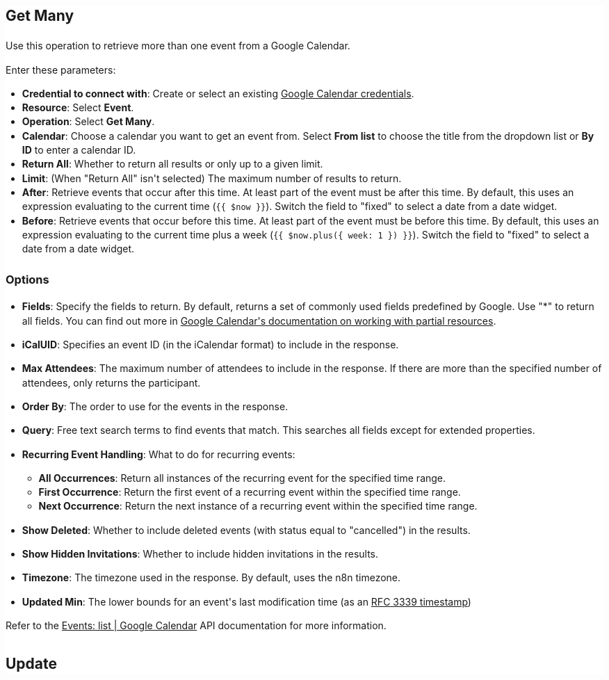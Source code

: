 ## Get Many

Use this operation to retrieve more than one event from a Google Calendar.

Enter these parameters:

- **Credential to connect with**: Create or select an existing [Google Calendar credentials](../../../credentials/google/).
- **Resource**: Select **Event**.
- **Operation**: Select **Get Many**.
- **Calendar**: Choose a calendar you want to get an event from. Select **From list** to choose the title from the dropdown list or **By ID** to enter a calendar ID.
- **Return All**: Whether to return all results or only up to a given limit.
- **Limit**: (When "Return All" isn't selected) The maximum number of results to return.
- **After**: Retrieve events that occur after this time. At least part of the event must be after this time. By default, this uses an expression evaluating to the current time (`{{ $now }}`). Switch the field to "fixed" to select a date from a date widget.
- **Before**: Retrieve events that occur before this time. At least part of the event must be before this time. By default, this uses an expression evaluating to the current time plus a week (`{{ $now.plus({ week: 1 }) }}`). Switch the field to "fixed" to select a date from a date widget.

### Options

- **Fields**: Specify the fields to return. By default, returns a set of commonly used fields predefined by Google. Use "*" to return all fields. You can find out more in [Google Calendar's documentation on working with partial resources](https://developers.google.com/calendar/api/guides/performance#partial).

- **iCalUID**: Specifies an event ID (in the iCalendar format) to include in the response.

- **Max Attendees**: The maximum number of attendees to include in the response. If there are more than the specified number of attendees, only returns the participant.
- **Order By**: The order to use for the events in the response.
- **Query**: Free text search terms to find events that match. This searches all fields except for extended properties.
- **Recurring Event Handling**: What to do for recurring events:
  - **All Occurrences**: Return all instances of the recurring event for the specified time range.
  - **First Occurrence**: Return the first event of a recurring event within the specified time range.
  - **Next Occurrence**: Return the next instance of a recurring event within the specified time range.
- **Show Deleted**: Whether to include deleted events (with status equal to "cancelled") in the results.
- **Show Hidden Invitations**: Whether to include hidden invitations in the results.
- **Timezone**: The timezone used in the response. By default, uses the n8n timezone.
- **Updated Min**: The lower bounds for an event's last modification time (as an [RFC 3339 timestamp](https://datatracker.ietf.org/doc/html/rfc3339))

Refer to the [Events: list | Google Calendar](https://developers.google.com/calendar/api/v3/reference/events/list) API documentation for more information.

## Update
